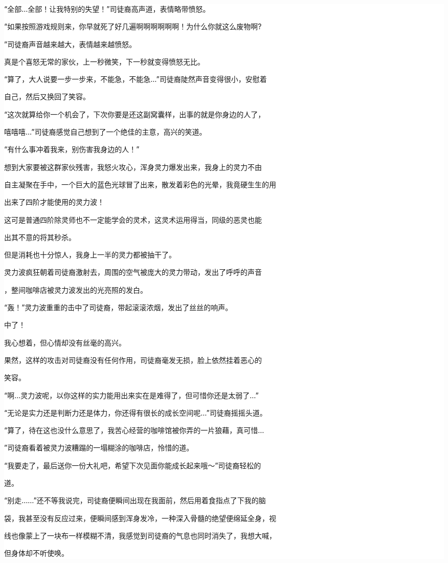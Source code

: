 “全部…全部！让我特别的失望！”司徒裔高声道，表情略带愤怒。

“如果按照游戏规则来，你早就死了好几遍啊啊啊啊啊啊！为什么你就这么废物啊?

”司徒裔声音越来越大，表情越来越愤怒。

真是个喜怒无常的家伙，上一秒微笑，下一秒就变得愤怒无比。

“算了，大人说要一步一步来，不能急，不能急…”司徒裔陡然声音变得很小，安慰着

自己，然后又换回了笑容。

“这次就算给你一个机会了，下次你要是还这副窝囊样，出事的就是你身边的人了，

嘻嘻嘻…”司徒裔感觉自己想到了一个绝佳的主意，高兴的笑道。

“有什么事冲着我来，别伤害我身边的人！”

想到大家要被这群家伙残害，我怒火攻心，浑身灵力爆发出来，我身上的灵力不由

自主凝聚在手中，一个巨大的蓝色光球冒了出来，散发着彩色的光晕，我竟硬生生的用

出来了四阶才能使用的灵力波！

这可是普通四阶除灵师也不一定能学会的灵术，这灵术运用得当，同级的恶灵也能

出其不意的将其秒杀。

但是消耗也十分惊人，我身上一半的灵力都被抽干了。

灵力波疯狂朝着司徒裔激射去，周围的空气被庞大的灵力带动，发出了呼呼的声音

，整间咖啡店被灵力波发出的光亮照的发白。

“轰！”灵力波重重的击中了司徒裔，带起滚滚浓烟，发出了丝丝的响声。

中了！

我心想着，但心情却没有丝毫的高兴。

果然，这样的攻击对司徒裔没有任何作用，司徒裔毫发无损，脸上依然挂着恶心的

笑容。

“啊…灵力波呢，以你这样的实力能用出来实在是难得了，但可惜你还是太弱了…”

“无论是实力还是判断力还是体力，你还得有很长的成长空间呢…”司徒裔摇摇头道。



“算了，待在这也没什么意思了，我苦心经营的咖啡馆被你弄的一片狼藉，真可惜…

”司徒裔看着被灵力波糟蹋的一塌糊涂的咖啡店，怜惜的道。

“我要走了，最后送你一份大礼吧，希望下次见面你能成长起来哦～”司徒裔轻松的

道。

“别走……”还不等我说完，司徒裔便瞬间出现在我面前，然后用着食指点了下我的脑

袋，我甚至没有反应过来，便瞬间感到浑身发冷，一种深入骨髓的绝望便绵延全身，视

线也像蒙上了一块布一样模糊不清，我感觉到司徒裔的气息也同时消失了，我想大喊，

但身体却不听使唤。
